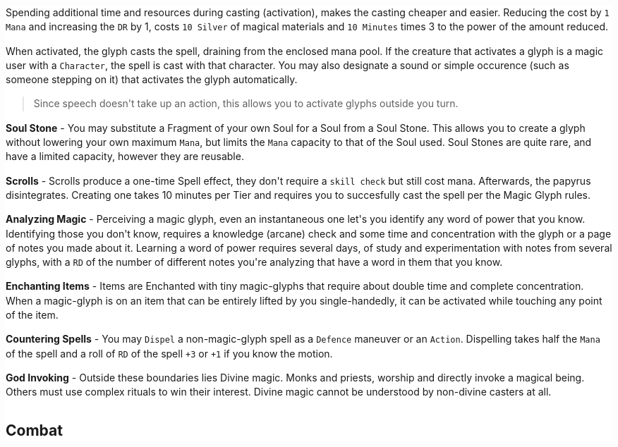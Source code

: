 Spending additional time and resources during casting (activation), makes the casting cheaper and easier.
Reducing the cost by `1 Mana` and increasing the `DR` by 1,
costs `10 Silver` of magical materials and `10 Minutes` times 3 to the power of the amount reduced.

When activated, the glyph casts the spell, draining from the enclosed mana pool.
If the creature that activates a glyph is a magic user with a `Character`, the spell is cast with that character.
You may also designate a sound or simple occurence (such as someone stepping on it) that activates the glyph automatically.

> Since speech doesn't take up an action, this allows you to activate glyphs outside you turn.

**Soul Stone** -
You may substitute a Fragment of your own Soul for a Soul from a Soul Stone.
This allows you to create a glyph without lowering your own maximum `Mana`,
but limits the `Mana` capacity to that of the Soul used.
Soul Stones are quite rare, and have a limited capacity,
however they are reusable.

**Scrolls** -
Scrolls produce a one-time Spell effect, they don't require a `skill check` but still cost mana.
Afterwards, the papyrus disintegrates.
Creating one takes 10 minutes per Tier and
requires you to succesfully cast the spell per the Magic Glyph rules.

**Analyzing Magic** -
Perceiving a magic glyph, even an instantaneous one let's you identify any word of power that you know.
Identifying those you don't know, requires a knowledge (arcane) check and some time and concentration with the glyph or a page of notes you made about it.
Learning a word of power requires several days, of study and experimentation with notes from several glyphs,
with a `RD` of the number of different notes you're analyzing that have a word in them that you know.

**Enchanting Items** -
Items are Enchanted with tiny magic-glyphs that require about double time and complete concentration.
When a magic-glyph is on an item that can be entirely lifted by you single-handedly,
it can be activated while touching any point of the item.

**Countering Spells** -
You may `Dispel` a non-magic-glyph spell as a `Defence` maneuver or an `Action`.
Dispelling takes half the `Mana` of the spell and
a roll of `RD` of the spell `+3` or `+1` if you know the motion.

**God Invoking** -
Outside these boundaries lies Divine magic.
Monks and priests, worship and directly invoke a magical being.
Others must use complex rituals to win their interest.
Divine magic cannot be understood by non-divine casters at all.

## Combat

